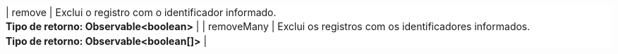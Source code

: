 | remove     | Exclui o registro com o identificador informado. <br/>**Tipo de retorno: Observable&lt;boolean&gt;**                                                                                  |
| removeMany | Exclui os registros com os identificadores informados. <br/>**Tipo de retorno: Observable<boolean[]>**                                                                                |

